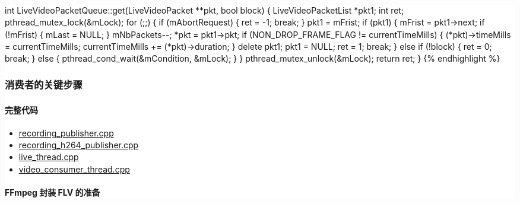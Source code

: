 
int LiveVideoPacketQueue::get(LiveVideoPacket **pkt, bool block) {
    LiveVideoPacketList *pkt1;
    int ret;
    pthread_mutex_lock(&mLock);
    for (;;) {
        if (mAbortRequest) {
            ret = -1;
            break;
        }
        pkt1 = mFrist;
        if (pkt1) {
            mFrist = pkt1->next;
            if (!mFrist) {
                mLast = NULL;
            }
            mNbPackets--;
            *pkt = pkt1->pkt;
            if (NON_DROP_FRAME_FLAG != currentTimeMills) {
                (*pkt)->timeMills = currentTimeMills;
                currentTimeMills += (*pkt)->duration;
            }
            delete pkt1;
            pkt1 = NULL;
            ret = 1;
            break;
        } else if (!block) {
            ret = 0;
            break;
        } else {
            pthread_cond_wait(&mCondition, &mLock);
        }
    }
    pthread_mutex_unlock(&mLock);
    return ret;
}
{% endhighlight %}

### 消费者的关键步骤

#### 完整代码

* <em class="fab fa-github"></em> [recording_publisher.cpp](https://github.com/danjiang/DTCamera/blob/master/DTCamera/CrossPlatform/Live/recording_publisher.cpp)
* <em class="fab fa-github"></em> [recording_h264_publisher.cpp](https://github.com/danjiang/DTCamera/blob/master/DTCamera/CrossPlatform/Live/recording_h264_publisher.cpp)
* <em class="fab fa-github"></em> [live_thread.cpp](https://github.com/danjiang/DTCamera/blob/master/DTCamera/CrossPlatform/Live/live_thread.cpp)
* <em class="fab fa-github"></em> [video_consumer_thread.cpp](https://github.com/danjiang/DTCamera/blob/master/DTCamera/CrossPlatform/Live/video_consumer_thread.cpp)

#### FFmpeg 封装 FLV 的准备
